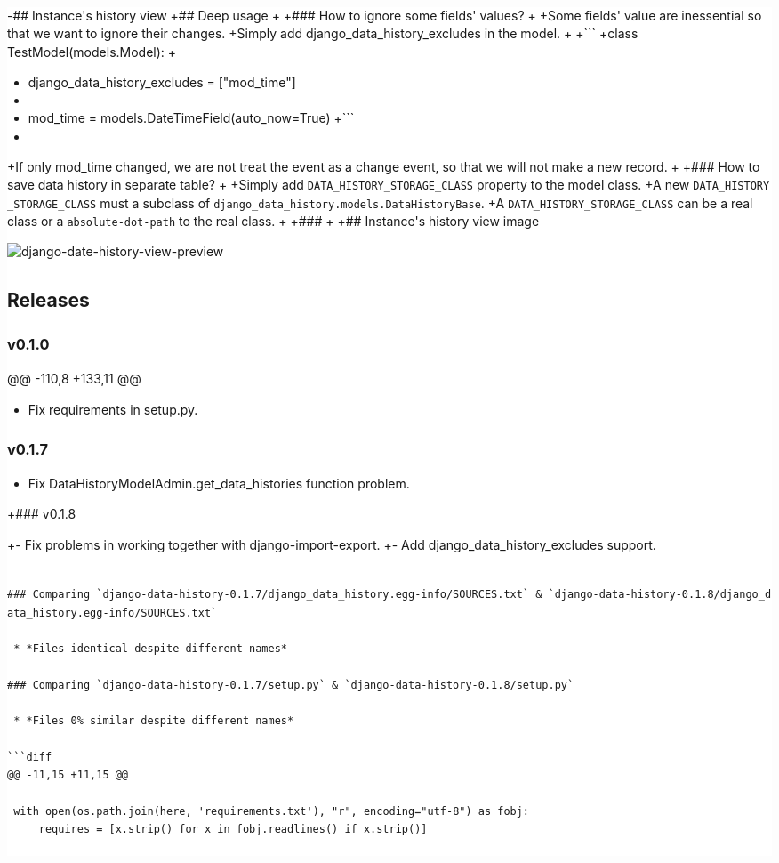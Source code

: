 -## Instance's history view
+## Deep usage
+
+### How to ignore some fields' values?
+
+Some fields' value are inessential so that we want to ignore their changes.
+Simply add django_data_history_excludes in the model.
+
+```
+class TestModel(models.Model):
+
+    django_data_history_excludes = ["mod_time"]
+
+    mod_time = models.DateTimeField(auto_now=True)
+```
+
+If only mod_time changed, we are not treat the event as a change event, so that we will not make a new record.
+
+### How to save data history in separate table?
+
+Simply add `DATA_HISTORY_STORAGE_CLASS` property to the model class.
+A new `DATA_HISTORY_STORAGE_CLASS` must a subclass of `django_data_history.models.DataHistoryBase`.
+A `DATA_HISTORY_STORAGE_CLASS` can be a real class or a `absolute-dot-path` to the real class.
+
+### 
+
+## Instance's history view image
 
 ![django-date-history-view-preview](https://github.com/zencore-dobetter/pypi-images/raw/main/django-data-history/django-data-history.png)
 
 ## Releases
 
 ### v0.1.0
 
@@ -110,8 +133,11 @@
 
 - Fix requirements in setup.py.
 
 ### v0.1.7
 
 - Fix DataHistoryModelAdmin.get_data_histories function problem.
 
+### v0.1.8
 
+- Fix problems in working together with django-import-export.
+- Add django_data_history_excludes support.
```

### Comparing `django-data-history-0.1.7/django_data_history.egg-info/SOURCES.txt` & `django-data-history-0.1.8/django_data_history.egg-info/SOURCES.txt`

 * *Files identical despite different names*

### Comparing `django-data-history-0.1.7/setup.py` & `django-data-history-0.1.8/setup.py`

 * *Files 0% similar despite different names*

```diff
@@ -11,15 +11,15 @@
 
 with open(os.path.join(here, 'requirements.txt'), "r", encoding="utf-8") as fobj:
     requires = [x.strip() for x in fobj.readlines() if x.strip()]
 
```